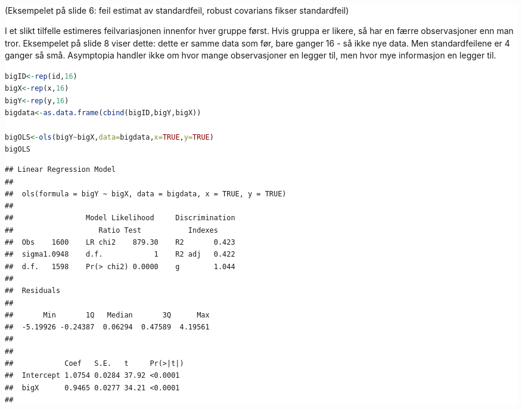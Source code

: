 (Eksempelet på slide 6: feil estimat av standardfeil, robust covarians fikser standardfeil)

I et slikt tilfelle estimeres feilvariasjonen innenfor hver gruppe først. Hvis gruppa er likere, så har en færre observasjoner enn man tror. Eksempelet på slide 8 viser dette: dette er samme data som før, bare ganger 16 - så ikke nye data. Men standardfeilene er 4 ganger så små. Asymptopia handler ikke om hvor mange observasjoner en legger til, men hvor mye informasjon en legger til.

``` r
bigID<-rep(id,16)
bigX<-rep(x,16)
bigY<-rep(y,16)
bigdata<-as.data.frame(cbind(bigID,bigY,bigX))

bigOLS<-ols(bigY~bigX,data=bigdata,x=TRUE,y=TRUE)
bigOLS
```

    ## Linear Regression Model
    ##  
    ##  ols(formula = bigY ~ bigX, data = bigdata, x = TRUE, y = TRUE)
    ##  
    ##                 Model Likelihood     Discrimination    
    ##                    Ratio Test           Indexes        
    ##  Obs    1600    LR chi2    879.30    R2       0.423    
    ##  sigma1.0948    d.f.            1    R2 adj   0.422    
    ##  d.f.   1598    Pr(> chi2) 0.0000    g        1.044    
    ##  
    ##  Residuals
    ##  
    ##       Min       1Q   Median       3Q      Max 
    ##  -5.19926 -0.24387  0.06294  0.47589  4.19561 
    ##  
    ##  
    ##            Coef   S.E.   t     Pr(>|t|)
    ##  Intercept 1.0754 0.0284 37.92 <0.0001 
    ##  bigX      0.9465 0.0277 34.21 <0.0001 
    ## 
